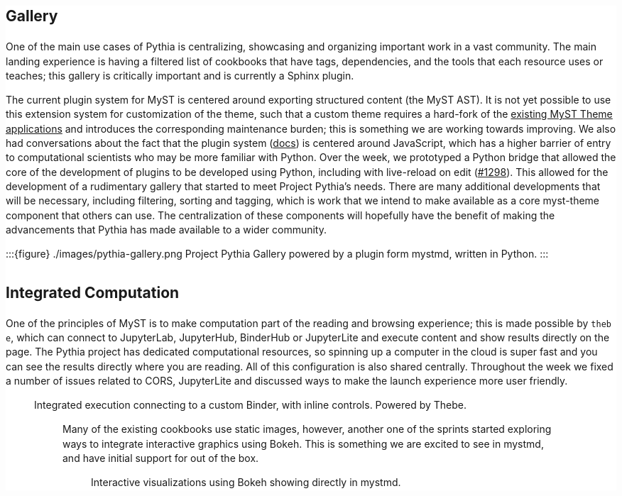 ## Gallery

One of the main use cases of Pythia is centralizing, showcasing and organizing important work in a vast community. The main landing experience is having a filtered list of cookbooks that have tags, dependencies, and the tools that each resource uses or teaches; this gallery is critically important and is currently a Sphinx plugin.

The current plugin system for MyST is centered around exporting structured content (the MyST AST). It is not yet possible to use this extension system for customization of the theme, such that a custom theme requires a hard-fork of the [existing MyST Theme applications](https://github.com/executablebooks/myst-theme/tree/main/themes) and introduces the corresponding maintenance burden; this is something we are working towards improving. We also had conversations about the fact that the plugin system ([docs](https://mystmd.org/guide/plugins)) is centered around JavaScript, which has a higher barrier of entry to computational scientists who may be more familiar with Python. Over the week, we prototyped a Python bridge that allowed the core of the development of plugins to be developed using Python, including with live-reload on edit ([#1298](https://github.com/executablebooks/mystmd/issues/1298)). This allowed for the development of a rudimentary gallery that started to meet Project Pythia’s needs. There are many additional developments that will be necessary, including filtering, sorting and tagging, which is work that we intend to make available as a core myst-theme component that others can use. The centralization of these components will hopefully have the benefit of making the advancements that Pythia has made available to a wider community.

:::{figure} ./images/pythia-gallery.png
Project Pythia Gallery powered by a plugin form mystmd, written in Python.
:::

## Integrated Computation

One of the principles of MyST is to make computation part of the reading and browsing experience; this is made possible by `thebe`, which can connect to JupyterLab, JupyterHub, BinderHub or JupyterLite and execute content and show results directly on the page. The Pythia project has dedicated computational resources, so spinning up a computer in the cloud is super fast and you can see the results directly where you are reading. All of this configuration is also shared centrally. Throughout the week we fixed a number of issues related to CORS, JupyterLite and discussed ways to make the launch experience more user friendly.

<figure>
<video src="https://github.com/executablebooks/meta/raw/main/docs/_static/videos/pythia-thebe.mp4" autoplay muted webkit-playsinline="true" playsinline loop style="max-width:100%"></video>
<figcaption>Integrated execution connecting to a custom Binder, with inline controls. Powered by Thebe.</figcaption>
<figure>

Many of the existing cookbooks use static images, however, another one of the sprints started exploring ways to integrate interactive graphics using Bokeh. This is something we are excited to see in mystmd, and have initial support for out of the box.

<figure>
<video src="https://github.com/executablebooks/meta/raw/main/docs/_static/videos/pythia-interactive.mp4" autoplay muted webkit-playsinline="true" playsinline loop style="max-width:100%"></video>
<figcaption>Interactive visualizations using Bokeh showing directly in mystmd.</figcaption>
<figure>
